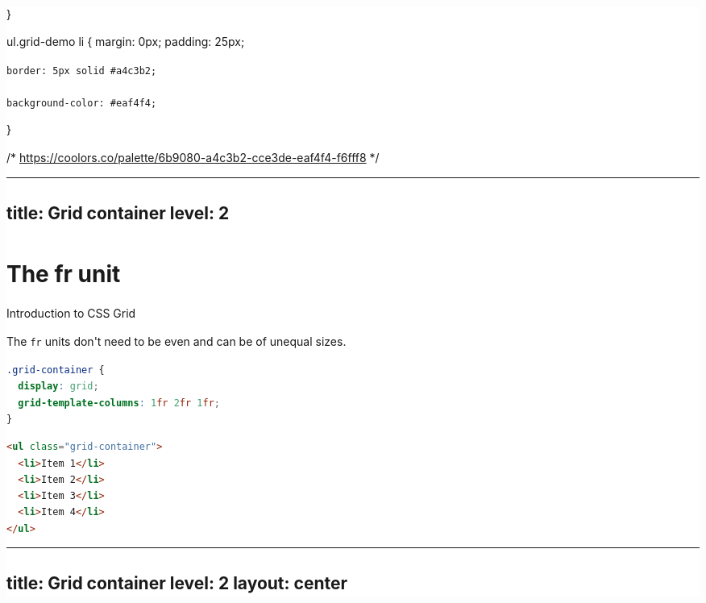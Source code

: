 }

ul.grid-demo li {
    margin: 0px;
    padding: 25px;

    border: 5px solid #a4c3b2;

    background-color: #eaf4f4;
}

/* 
  https://coolors.co/palette/6b9080-a4c3b2-cce3de-eaf4f4-f6fff8
*/

</style>





---
title: Grid container
level: 2
---


# The fr unit
Introduction to CSS Grid

The `fr` units don't need to be even and can be of unequal sizes.

```css
.grid-container {
  display: grid;
  grid-template-columns: 1fr 2fr 1fr;
}
```

```html 
<ul class="grid-container">
  <li>Item 1</li>
  <li>Item 2</li>
  <li>Item 3</li>
  <li>Item 4</li>
</ul>

```




---
title: Grid container
level: 2
layout: center
---
